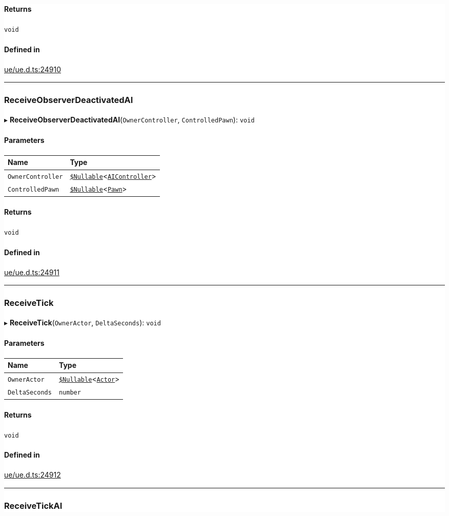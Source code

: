 #### Returns

`void`

#### Defined in

[ue/ue.d.ts:24910](https://github.com/YugMetaverse/yug_typings/blob/b7d9b19/ue/ue.d.ts#L24910)

___

### ReceiveObserverDeactivatedAI

▸ **ReceiveObserverDeactivatedAI**(`OwnerController`, `ControlledPawn`): `void`

#### Parameters

| Name | Type |
| :------ | :------ |
| `OwnerController` | [`$Nullable`](../modules/puerts.md#$nullable)<[`AIController`](ue_ue.AIController.md)\> |
| `ControlledPawn` | [`$Nullable`](../modules/puerts.md#$nullable)<[`Pawn`](ue_ue.Pawn.md)\> |

#### Returns

`void`

#### Defined in

[ue/ue.d.ts:24911](https://github.com/YugMetaverse/yug_typings/blob/b7d9b19/ue/ue.d.ts#L24911)

___

### ReceiveTick

▸ **ReceiveTick**(`OwnerActor`, `DeltaSeconds`): `void`

#### Parameters

| Name | Type |
| :------ | :------ |
| `OwnerActor` | [`$Nullable`](../modules/puerts.md#$nullable)<[`Actor`](ue_ue.Actor.md)\> |
| `DeltaSeconds` | `number` |

#### Returns

`void`

#### Defined in

[ue/ue.d.ts:24912](https://github.com/YugMetaverse/yug_typings/blob/b7d9b19/ue/ue.d.ts#L24912)

___

### ReceiveTickAI
